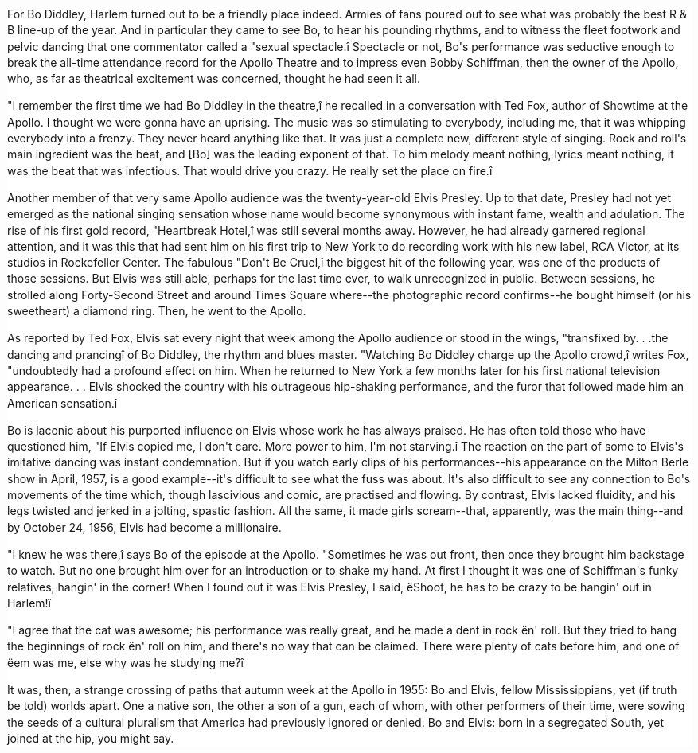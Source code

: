 For Bo Diddley, Harlem turned out to be a friendly place indeed.  Armies of fans poured out to see what was probably the best R & B line-up of the year.  And in particular they came to see Bo, to hear his pounding rhythms, and to witness the fleet footwork and pelvic dancing that one commentator called a "sexual spectacle.î  Spectacle or not, Bo's performance was seductive enough to break the all-time attendance record for the Apollo Theatre and to impress even Bobby Schiffman, then the owner of the Apollo, who, as far as theatrical excitement was concerned, thought he had seen it all.

"I remember the first time we had Bo Diddley in the theatre,î he recalled in a conversation with Ted Fox, author of Showtime at the Apollo.  I thought we were gonna have an uprising.  The music was so stimulating to everybody, including me, that it was whipping everybody into a frenzy.  They never heard anything like that.  It was just a complete new, different style of singing.  Rock and roll's main ingredient was the beat, and [Bo] was the leading exponent of that.  To him melody meant nothing, lyrics meant nothing, it was the beat that was infectious.  That would drive you crazy.  He really set the place on fire.î

Another member of that very same Apollo audience was the twenty-year-old Elvis Presley.  Up to that date, Presley had not yet emerged as the national singing sensation whose name would become synonymous with instant fame, wealth and adulation.  The rise of his first gold record, "Heartbreak Hotel,î was still several months away.  However, he had already garnered regional attention, and it was this that had sent him on his first trip to New York to do recording work with his new label, RCA Victor, at its studios in Rockefeller Center.  The fabulous "Don't Be Cruel,î the biggest hit of the following year, was one of the products of those sessions.  But Elvis was still able, perhaps for the last time ever, to walk unrecognized in public.  Between sessions, he strolled along Forty-Second Street and around Times Square where--the photographic record confirms--he bought himself (or his sweetheart) a diamond ring.  Then, he went to the Apollo.

As reported by Ted Fox, Elvis sat every night that week among the Apollo audience or stood in the wings, "transfixed by. . .the dancing and prancingî of Bo Diddley, the rhythm and blues master.  "Watching Bo Diddley charge up the Apollo crowd,î writes Fox, "undoubtedly had a profound effect on him.  When he returned to New York a few months later for his first national television appearance. . . Elvis shocked the country with his outrageous hip-shaking performance, and the furor that followed made him an American sensation.î

Bo is laconic about his purported influence on Elvis whose work he has always praised.  He has often told those who have questioned him, "If Elvis copied me, I don't care.  More power to him, I'm not starving.î  The reaction on the part of some to Elvis's imitative dancing was instant condemnation.  But if you watch early clips of his performances--his appearance on the Milton Berle show in April, 1957, is a good example--it's difficult to see what the fuss was about.  It's also difficult to see any connection to Bo's movements of the time which, though lascivious and comic, are practised and flowing.  By contrast, Elvis lacked fluidity, and his legs twisted and jerked in a jolting, spastic fashion.  All the same, it made girls scream--that, apparently, was the main thing--and by October 24, 1956, Elvis had become a millionaire.

"I knew he was there,î says Bo of the episode at the Apollo.  "Sometimes he was out front, then once they brought him backstage to watch.  But no one brought him over for an introduction or to shake my hand.  At first I thought it was one of Schiffman's funky relatives, hangin' in the corner!  When I found out it was Elvis Presley, I said, ëShoot, he has to be crazy to be hangin' out in Harlem!î

"I agree that the cat was awesome; his performance was really great, and he made a dent in rock ën' roll.  But they tried to hang the beginnings of rock ën' roll on him, and there's no way that can be claimed.  There were plenty of cats before him, and one of ëem was me, else why was he studying me?î

It was, then, a strange crossing of paths that autumn week at the Apollo in 1955: Bo and Elvis, fellow Mississippians, yet (if truth be told) worlds apart.  One a native son, the other a son of a gun, each of whom, with other performers of their time, were sowing the seeds of a cultural pluralism that America had previously ignored or denied.  Bo and Elvis: born in a segregated South, yet joined at the hip, you might say.
